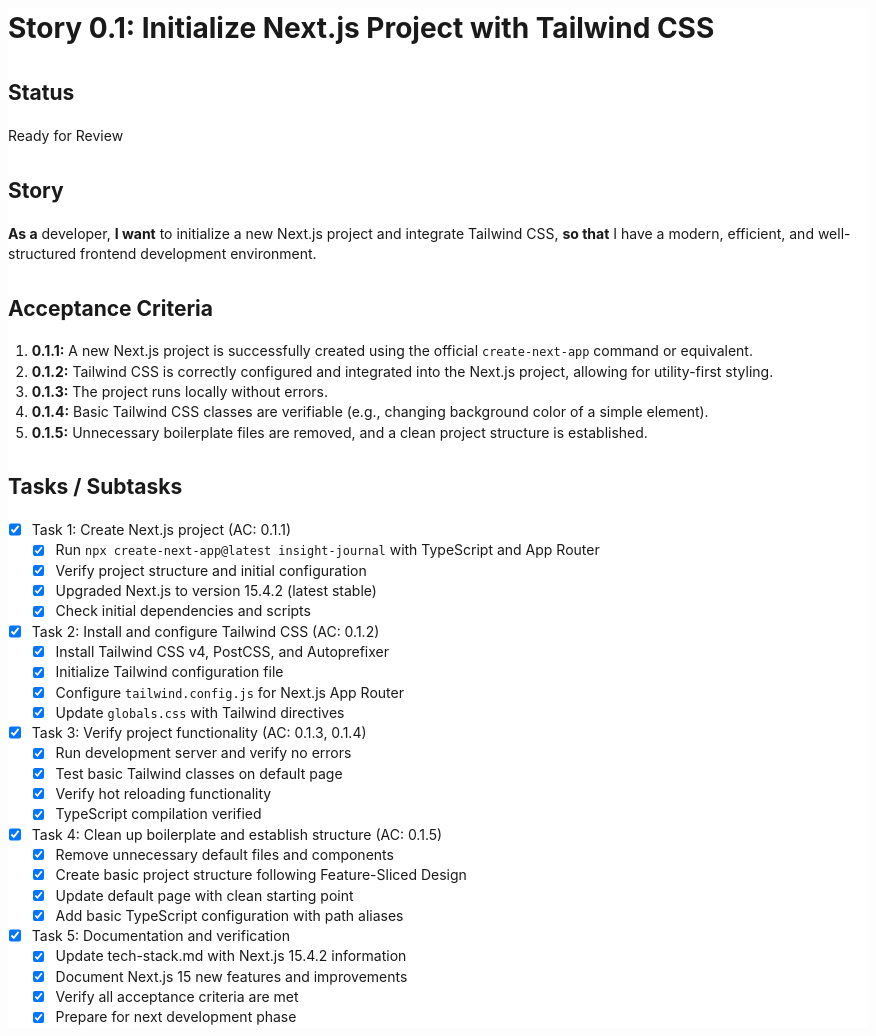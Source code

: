 # Story 0.1: Initialize Next.js Project with Tailwind CSS

## Status
Ready for Review

## Story
**As a** developer,
**I want** to initialize a new Next.js project and integrate Tailwind CSS,
**so that** I have a modern, efficient, and well-structured frontend development environment.

## Acceptance Criteria
1. **0.1.1:** A new Next.js project is successfully created using the official `create-next-app` command or equivalent.
2. **0.1.2:** Tailwind CSS is correctly configured and integrated into the Next.js project, allowing for utility-first styling.
3. **0.1.3:** The project runs locally without errors.
4. **0.1.4:** Basic Tailwind CSS classes are verifiable (e.g., changing background color of a simple element).
5. **0.1.5:** Unnecessary boilerplate files are removed, and a clean project structure is established.

## Tasks / Subtasks
- [x] Task 1: Create Next.js project (AC: 0.1.1)
  - [x] Run `npx create-next-app@latest insight-journal` with TypeScript and App Router
  - [x] Verify project structure and initial configuration
  - [x] Upgraded Next.js to version 15.4.2 (latest stable)
  - [x] Check initial dependencies and scripts

- [x] Task 2: Install and configure Tailwind CSS (AC: 0.1.2)
  - [x] Install Tailwind CSS v4, PostCSS, and Autoprefixer
  - [x] Initialize Tailwind configuration file
  - [x] Configure `tailwind.config.js` for Next.js App Router
  - [x] Update `globals.css` with Tailwind directives

- [x] Task 3: Verify project functionality (AC: 0.1.3, 0.1.4)
  - [x] Run development server and verify no errors
  - [x] Test basic Tailwind classes on default page
  - [x] Verify hot reloading functionality
  - [x] TypeScript compilation verified

- [x] Task 4: Clean up boilerplate and establish structure (AC: 0.1.5)
  - [x] Remove unnecessary default files and components
  - [x] Create basic project structure following Feature-Sliced Design
  - [x] Update default page with clean starting point
  - [x] Add basic TypeScript configuration with path aliases

- [x] Task 5: Documentation and verification
  - [x] Update tech-stack.md with Next.js 15.4.2 information
  - [x] Document Next.js 15 new features and improvements
  - [x] Verify all acceptance criteria are met
  - [x] Prepare for next development phase
